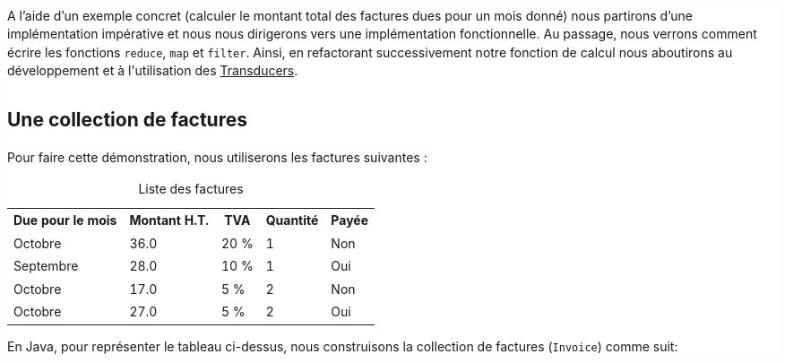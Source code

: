 A l’aide d’un exemple concret (calculer le montant total des factures dues pour un mois donné) nous partirons d’une implémentation impérative et nous nous dirigerons vers une implémentation fonctionnelle. Au passage, nous verrons comment écrire les fonctions <code>reduce</code>, <code>map</code> et <code>filter</code>. 
Ainsi, en refactorant successivement notre fonction de calcul nous aboutirons au développement et à l'utilisation des <a href="http://clojure.org/reference/transducers" target="_blank"> Transducers</a>.

<h2>Une collection de factures</h2>

Pour faire cette démonstration, nous utiliserons les factures suivantes :

<table><caption>Liste des factures</caption>
<tbody>
<tr>
<th>Due pour le mois</th>
<th>Montant H.T.</th>
<th>TVA</th>
<th>Quantité</th>
<th>Payée</th>
</tr>
<tr>
<td>Octobre</td>
<td>36.0</td>
<td>20 %</td>
<td>1</td>
<td>Non</td>
</tr>
<tr>
<td>Septembre</td>
<td>28.0</td>
<td>10 %</td>
<td>1</td>
<td>Oui</td>
</tr>
<tr>
<td>Octobre</td>
<td>17.0</td>
<td>5 %</td>
<td>2</td>
<td>Non</td>
</tr>
<tr>
<td>Octobre</td>
<td>27.0</td>
<td>5 %</td>
<td>2</td>
<td>Oui</td>
</tr>
</tbody>
</table>

En Java, pour représenter le tableau ci-dessus, nous construisons la collection de factures (<code>Invoice</code>) comme suit:

